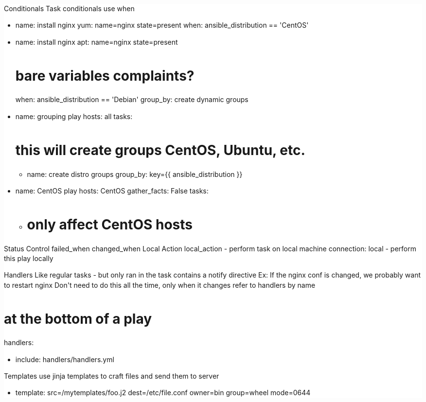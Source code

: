   
  
  Conditionals
Task conditionals
use when
- name: install nginx
  yum: name=nginx state=present
  when: ansible_distribution == 'CentOS'
- name: install nginx
  apt: name=nginx state=present
  # bare variables complaints?
  when: ansible_distribution == 'Debian'
group_by: create dynamic groups
- name: grouping play
  hosts: all
  tasks:
    # this will create groups CentOS, Ubuntu, etc.
    - name: create distro groups
      group_by: key={{ ansible_distribution }}

- name: CentOS play
  hosts: CentOS
  gather_facts: False
  tasks:
    - # only affect CentOS hosts
Status Control
failed_when
changed_when
Local Action
local_action - perform task on local machine
connection: local - perform this play locally



Handlers
Like regular tasks - but only ran in the task contains a notify directive
Ex: If the nginx conf is changed, we probably want to restart nginx
Don't need to do this all the time, only when it changes
refer to handlers by name
# at the bottom of a play
handlers:
  - include: handlers/handlers.yml
  
  
  
  
Templates
use jinja templates to craft files and send them to server
- template: src=/mytemplates/foo.j2 dest=/etc/file.conf owner=bin group=wheel mode=0644



